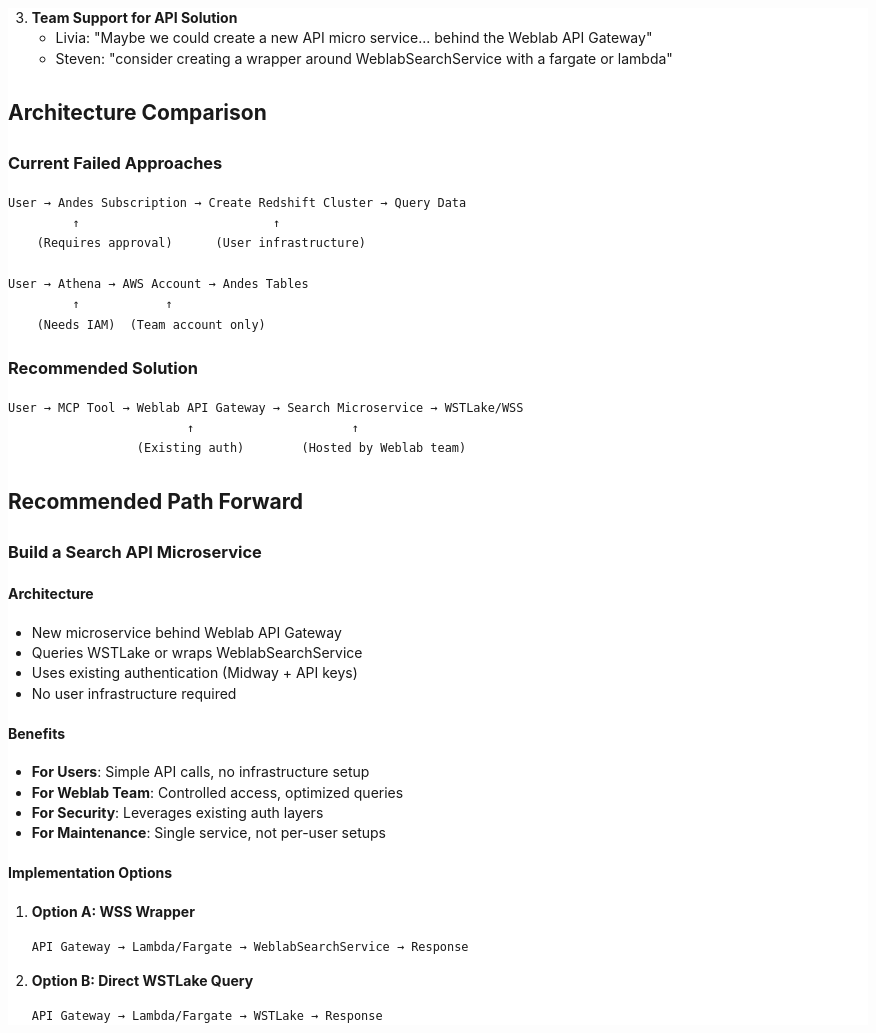3. **Team Support for API Solution**
   - Livia: "Maybe we could create a new API micro service... behind the Weblab API Gateway"
   - Steven: "consider creating a wrapper around WeblabSearchService with a fargate or lambda"

## Architecture Comparison

### Current Failed Approaches

```
User → Andes Subscription → Create Redshift Cluster → Query Data
         ↑                           ↑
    (Requires approval)      (User infrastructure)
    
User → Athena → AWS Account → Andes Tables
         ↑            ↑
    (Needs IAM)  (Team account only)
```

### Recommended Solution

```
User → MCP Tool → Weblab API Gateway → Search Microservice → WSTLake/WSS
                         ↑                      ↑
                  (Existing auth)        (Hosted by Weblab team)
```

## Recommended Path Forward

### Build a Search API Microservice

#### Architecture
- New microservice behind Weblab API Gateway
- Queries WSTLake or wraps WeblabSearchService
- Uses existing authentication (Midway + API keys)
- No user infrastructure required

#### Benefits
- **For Users**: Simple API calls, no infrastructure setup
- **For Weblab Team**: Controlled access, optimized queries
- **For Security**: Leverages existing auth layers
- **For Maintenance**: Single service, not per-user setups

#### Implementation Options

1. **Option A: WSS Wrapper**
   ```
   API Gateway → Lambda/Fargate → WeblabSearchService → Response
   ```

2. **Option B: Direct WSTLake Query**
   ```
   API Gateway → Lambda/Fargate → WSTLake → Response
   ```
